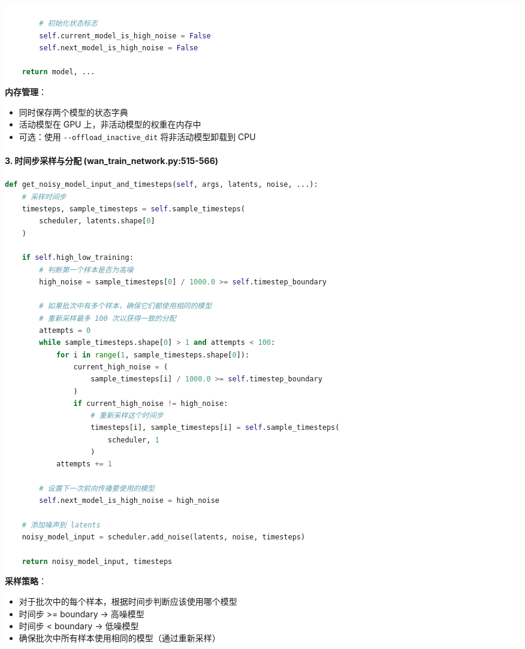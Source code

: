 ```python

        # 初始化状态标志
        self.current_model_is_high_noise = False
        self.next_model_is_high_noise = False

    return model, ...
```

**内存管理**：
- 同时保存两个模型的状态字典
- 活动模型在 GPU 上，非活动模型的权重在内存中
- 可选：使用 `--offload_inactive_dit` 将非活动模型卸载到 CPU

#### 3. 时间步采样与分配 (wan_train_network.py:515-566)

```python
def get_noisy_model_input_and_timesteps(self, args, latents, noise, ...):
    # 采样时间步
    timesteps, sample_timesteps = self.sample_timesteps(
        scheduler, latents.shape[0]
    )

    if self.high_low_training:
        # 判断第一个样本是否为高噪
        high_noise = sample_timesteps[0] / 1000.0 >= self.timestep_boundary

        # 如果批次中有多个样本，确保它们都使用相同的模型
        # 重新采样最多 100 次以获得一致的分配
        attempts = 0
        while sample_timesteps.shape[0] > 1 and attempts < 100:
            for i in range(1, sample_timesteps.shape[0]):
                current_high_noise = (
                    sample_timesteps[i] / 1000.0 >= self.timestep_boundary
                )
                if current_high_noise != high_noise:
                    # 重新采样这个时间步
                    timesteps[i], sample_timesteps[i] = self.sample_timesteps(
                        scheduler, 1
                    )
            attempts += 1

        # 设置下一次前向传播要使用的模型
        self.next_model_is_high_noise = high_noise

    # 添加噪声到 latents
    noisy_model_input = scheduler.add_noise(latents, noise, timesteps)

    return noisy_model_input, timesteps
```

**采样策略**：
- 对于批次中的每个样本，根据时间步判断应该使用哪个模型
- 时间步 >= boundary → 高噪模型
- 时间步 < boundary → 低噪模型
- 确保批次中所有样本使用相同的模型（通过重新采样）
